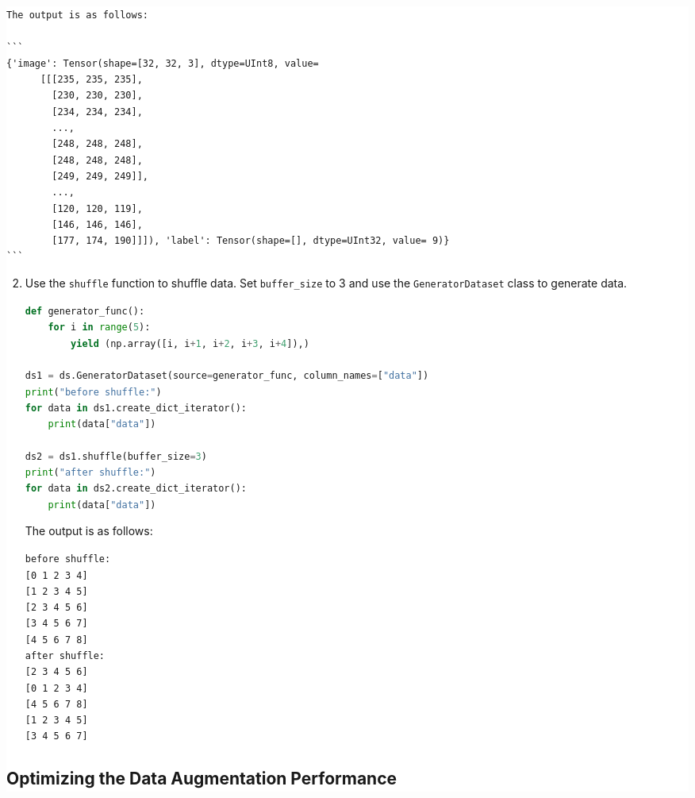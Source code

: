     The output is as follows:

    ```
    {'image': Tensor(shape=[32, 32, 3], dtype=UInt8, value=
          [[[235, 235, 235],
            [230, 230, 230],
            [234, 234, 234],
            ...,
            [248, 248, 248],
            [248, 248, 248],
            [249, 249, 249]],
            ...,
            [120, 120, 119],
            [146, 146, 146],
            [177, 174, 190]]]), 'label': Tensor(shape=[], dtype=UInt32, value= 9)}
    ```

2. Use the `shuffle` function to shuffle data. Set `buffer_size` to 3 and use the `GeneratorDataset` class to generate data.

    ```python
    def generator_func():
        for i in range(5):
            yield (np.array([i, i+1, i+2, i+3, i+4]),)

    ds1 = ds.GeneratorDataset(source=generator_func, column_names=["data"])
    print("before shuffle:")
    for data in ds1.create_dict_iterator():
        print(data["data"])

    ds2 = ds1.shuffle(buffer_size=3)
    print("after shuffle:")
    for data in ds2.create_dict_iterator():
        print(data["data"])
    ```

    The output is as follows:

    ```
    before shuffle:
    [0 1 2 3 4]
    [1 2 3 4 5]
    [2 3 4 5 6]
    [3 4 5 6 7]
    [4 5 6 7 8]
    after shuffle:
    [2 3 4 5 6]
    [0 1 2 3 4]
    [4 5 6 7 8]
    [1 2 3 4 5]
    [3 4 5 6 7]
    ```

## Optimizing the Data Augmentation Performance
